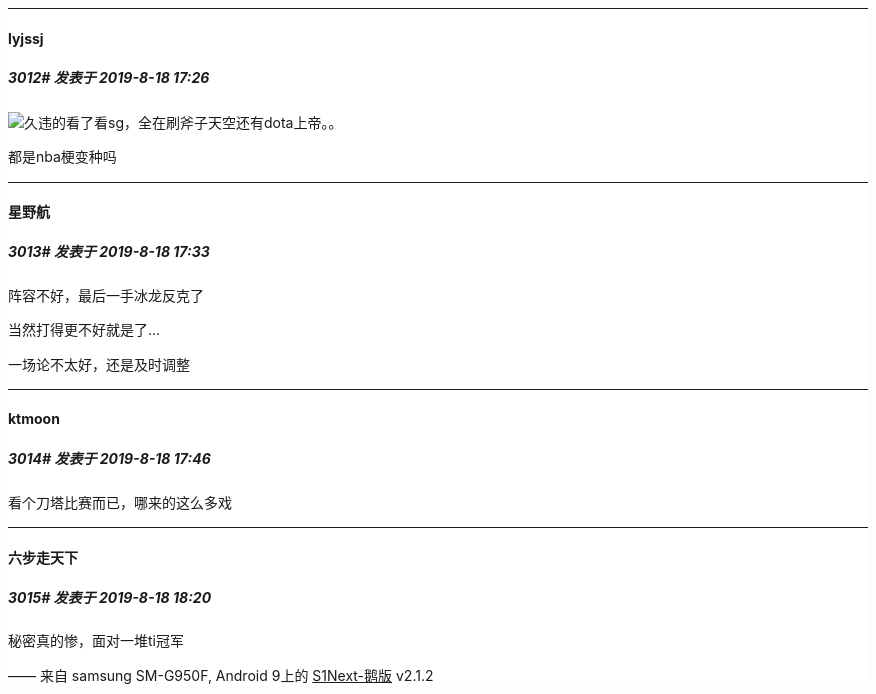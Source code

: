 


-----

####  lyjssj  
##### 3012#       发表于 2019-8-18 17:26



<img src="https://static.saraba1st.com/image/smiley/face2017/067.png" referrerpolicy="no-referrer">久违的看了看sg，全在刷斧子天空还有dota上帝。。


都是nba梗变种吗







-----

####  星野航  
##### 3013#       发表于 2019-8-18 17:33




阵容不好，最后一手冰龙反克了

当然打得更不好就是了...

一场论不太好，还是及时调整







-----

####  ktmoon  
##### 3014#       发表于 2019-8-18 17:46




看个刀塔比赛而已，哪来的这么多戏







-----

####  六步走天下  
##### 3015#       发表于 2019-8-18 18:20




秘密真的惨，面对一堆ti冠军

—— 来自 samsung SM-G950F, Android 9上的 [S1Next-鹅版](https://github.com/ykrank/S1-Next/releases) v2.1.2
